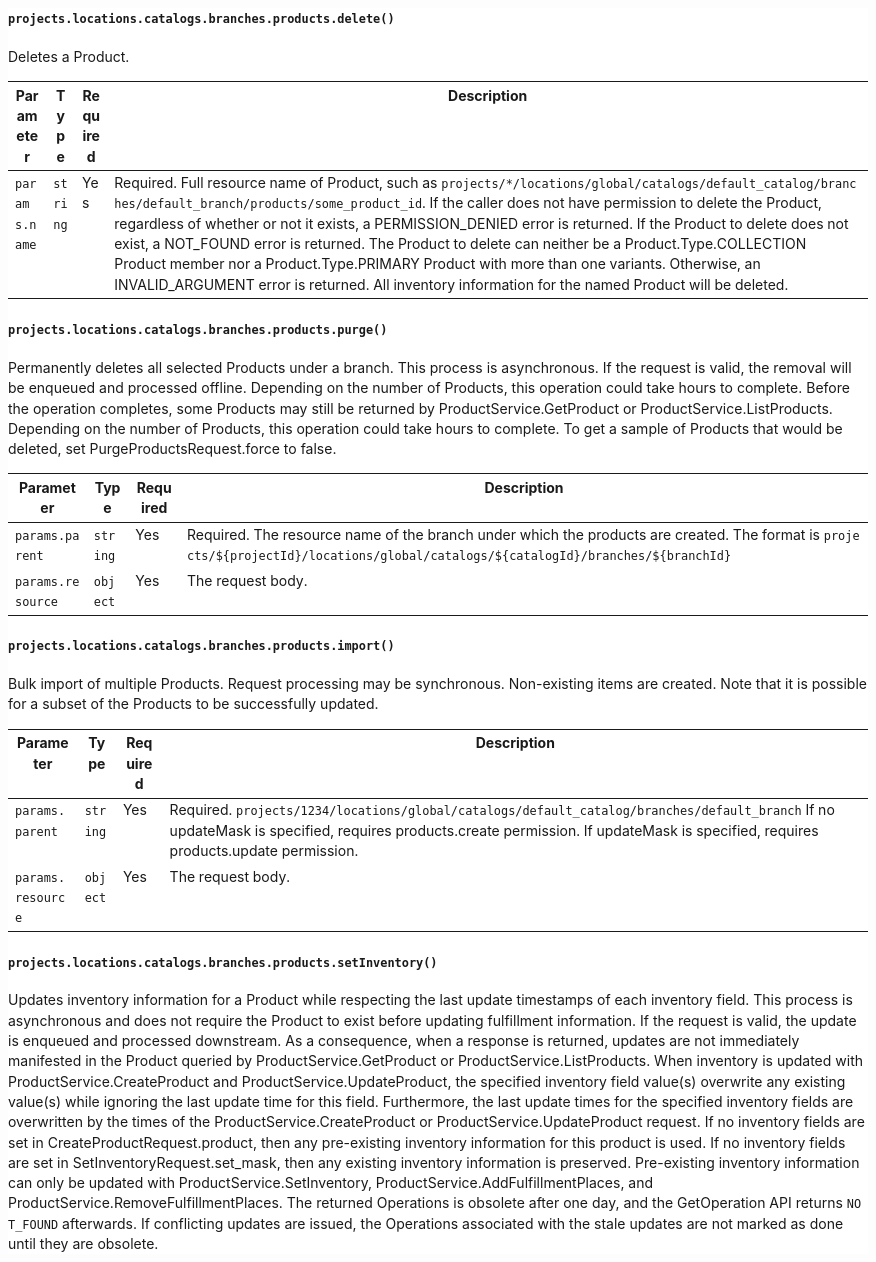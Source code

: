 #### `projects.locations.catalogs.branches.products.delete()`

Deletes a Product.

| Parameter | Type | Required | Description |
|---|---|---|---|
| `params.name` | `string` | Yes | Required. Full resource name of Product, such as `projects/*/locations/global/catalogs/default_catalog/branches/default_branch/products/some_product_id`. If the caller does not have permission to delete the Product, regardless of whether or not it exists, a PERMISSION_DENIED error is returned. If the Product to delete does not exist, a NOT_FOUND error is returned. The Product to delete can neither be a Product.Type.COLLECTION Product member nor a Product.Type.PRIMARY Product with more than one variants. Otherwise, an INVALID_ARGUMENT error is returned. All inventory information for the named Product will be deleted. |

#### `projects.locations.catalogs.branches.products.purge()`

Permanently deletes all selected Products under a branch. This process is asynchronous. If the request is valid, the removal will be enqueued and processed offline. Depending on the number of Products, this operation could take hours to complete. Before the operation completes, some Products may still be returned by ProductService.GetProduct or ProductService.ListProducts. Depending on the number of Products, this operation could take hours to complete. To get a sample of Products that would be deleted, set PurgeProductsRequest.force to false.

| Parameter | Type | Required | Description |
|---|---|---|---|
| `params.parent` | `string` | Yes | Required. The resource name of the branch under which the products are created. The format is `projects/${projectId}/locations/global/catalogs/${catalogId}/branches/${branchId}` |
| `params.resource` | `object` | Yes | The request body. |

#### `projects.locations.catalogs.branches.products.import()`

Bulk import of multiple Products. Request processing may be synchronous. Non-existing items are created. Note that it is possible for a subset of the Products to be successfully updated.

| Parameter | Type | Required | Description |
|---|---|---|---|
| `params.parent` | `string` | Yes | Required. `projects/1234/locations/global/catalogs/default_catalog/branches/default_branch` If no updateMask is specified, requires products.create permission. If updateMask is specified, requires products.update permission. |
| `params.resource` | `object` | Yes | The request body. |

#### `projects.locations.catalogs.branches.products.setInventory()`

Updates inventory information for a Product while respecting the last update timestamps of each inventory field. This process is asynchronous and does not require the Product to exist before updating fulfillment information. If the request is valid, the update is enqueued and processed downstream. As a consequence, when a response is returned, updates are not immediately manifested in the Product queried by ProductService.GetProduct or ProductService.ListProducts. When inventory is updated with ProductService.CreateProduct and ProductService.UpdateProduct, the specified inventory field value(s) overwrite any existing value(s) while ignoring the last update time for this field. Furthermore, the last update times for the specified inventory fields are overwritten by the times of the ProductService.CreateProduct or ProductService.UpdateProduct request. If no inventory fields are set in CreateProductRequest.product, then any pre-existing inventory information for this product is used. If no inventory fields are set in SetInventoryRequest.set_mask, then any existing inventory information is preserved. Pre-existing inventory information can only be updated with ProductService.SetInventory, ProductService.AddFulfillmentPlaces, and ProductService.RemoveFulfillmentPlaces. The returned Operations is obsolete after one day, and the GetOperation API returns `NOT_FOUND` afterwards. If conflicting updates are issued, the Operations associated with the stale updates are not marked as done until they are obsolete.
